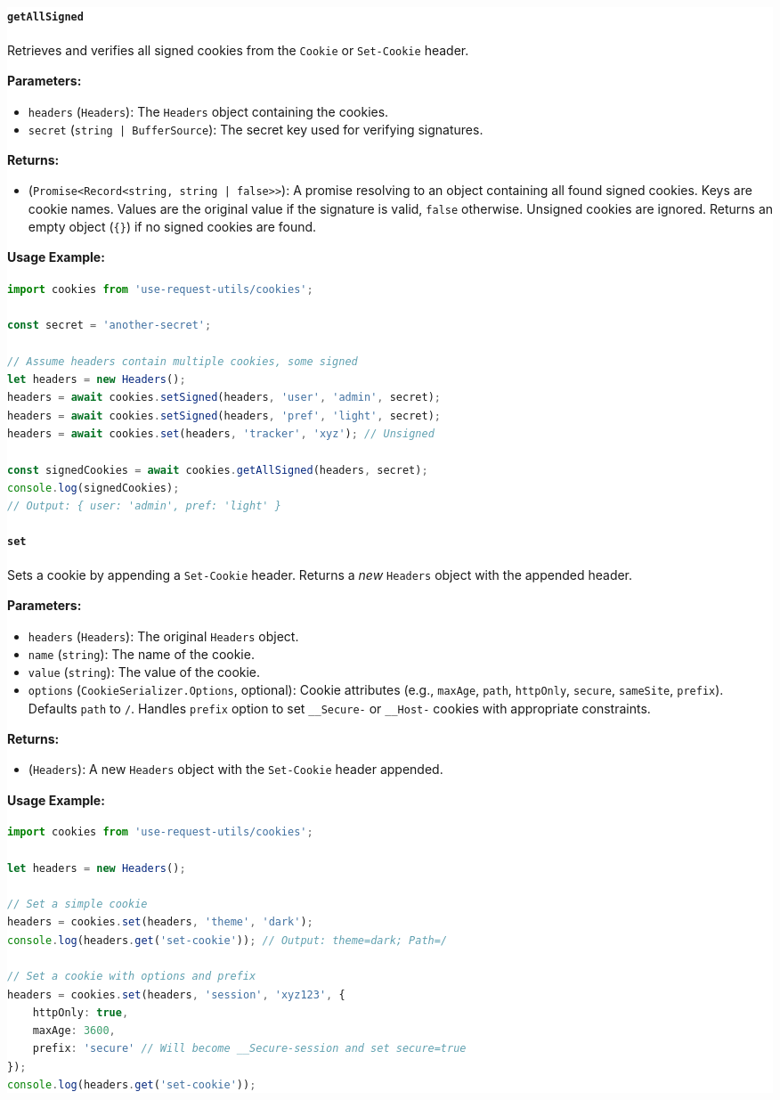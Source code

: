 #### `getAllSigned`

Retrieves and verifies all signed cookies from the `Cookie` or `Set-Cookie` header.

**Parameters:**

- `headers` (`Headers`): The `Headers` object containing the cookies.
- `secret` (`string | BufferSource`): The secret key used for verifying signatures.

**Returns:**

- (`Promise<Record<string, string | false>>`): A promise resolving to an object containing all found signed cookies. Keys are cookie names. Values are the original value if the signature is valid, `false` otherwise. Unsigned cookies are ignored. Returns an empty object (`{}`) if no signed cookies are found.

**Usage Example:**

```typescript
import cookies from 'use-request-utils/cookies';

const secret = 'another-secret';

// Assume headers contain multiple cookies, some signed
let headers = new Headers();
headers = await cookies.setSigned(headers, 'user', 'admin', secret);
headers = await cookies.setSigned(headers, 'pref', 'light', secret);
headers = await cookies.set(headers, 'tracker', 'xyz'); // Unsigned

const signedCookies = await cookies.getAllSigned(headers, secret);
console.log(signedCookies);
// Output: { user: 'admin', pref: 'light' }
```

#### `set`

Sets a cookie by appending a `Set-Cookie` header. Returns a _new_ `Headers` object with the appended header.

**Parameters:**

- `headers` (`Headers`): The original `Headers` object.
- `name` (`string`): The name of the cookie.
- `value` (`string`): The value of the cookie.
- `options` (`CookieSerializer.Options`, optional): Cookie attributes (e.g., `maxAge`, `path`, `httpOnly`, `secure`, `sameSite`, `prefix`). Defaults `path` to `/`. Handles `prefix` option to set `__Secure-` or `__Host-` cookies with appropriate constraints.

**Returns:**

- (`Headers`): A new `Headers` object with the `Set-Cookie` header appended.

**Usage Example:**

```typescript
import cookies from 'use-request-utils/cookies';

let headers = new Headers();

// Set a simple cookie
headers = cookies.set(headers, 'theme', 'dark');
console.log(headers.get('set-cookie')); // Output: theme=dark; Path=/

// Set a cookie with options and prefix
headers = cookies.set(headers, 'session', 'xyz123', {
	httpOnly: true,
	maxAge: 3600,
	prefix: 'secure' // Will become __Secure-session and set secure=true
});
console.log(headers.get('set-cookie'));
```